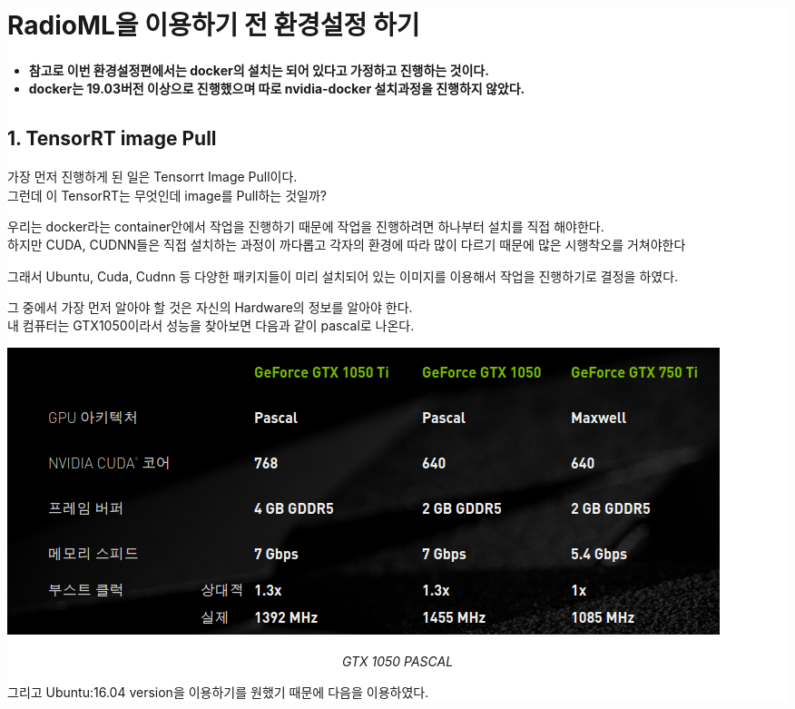 # RadioML을 이용하기 전 환경설정 하기

* **참고로 이번 환경설정편에서는 docker의 설치는 되어 있다고 가정하고 진행하는 것이다.**
* **docker는 19.03버전 이상으로 진행했으며 따로 nvidia-docker 설치과정을 진행하지 않았다.**

## 1. TensorRT image Pull

가장 먼저 진행하게 된 일은 Tensorrt Image Pull이다.<br>
그런데 이 TensorRT는 무엇인데 image를 Pull하는 것일까?<br>

우리는 docker라는 container안에서 작업을 진행하기 때문에 작업을 진행하려면 하나부터 설치를 직접 해야한다.<br>
하지만 CUDA, CUDNN들은 직접 설치하는 과정이 까다롭고 각자의 환경에 따라 많이 다르기 때문에 많은 시행착오를 거쳐야한다<br>

그래서 Ubuntu, Cuda, Cudnn 등 다양한 패키지들이 미리 설치되어 있는 이미지를 이용해서 작업을 진행하기로 결정을 하였다.<br>

그 중에서 가장 먼저 알아야 할 것은 자신의 Hardware의 정보를 알아야 한다.<br>
내 컴퓨터는 GTX1050이라서 성능을 찾아보면 다음과 같이 pascal로 나온다.<br>

![gtx_1050_version](picture/gtx_1050_version.png)
*<center>GTX 1050 PASCAL</center>*

그리고 Ubuntu:16.04 version을 이용하기를 원했기 때문에 다음을 이용하였다.
